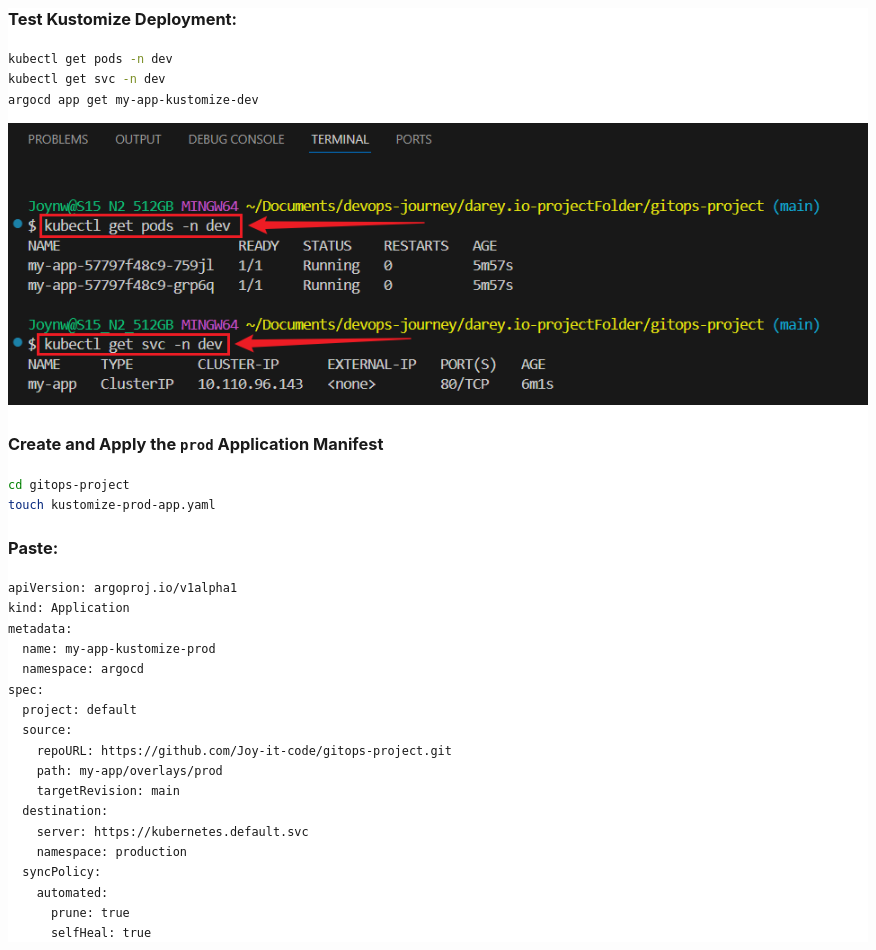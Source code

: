 
### Test Kustomize Deployment:
```bash
kubectl get pods -n dev
kubectl get svc -n dev
argocd app get my-app-kustomize-dev
```
![](./img/3c.get.pod.svc.png)





### Create and Apply the `prod` Application Manifest
```bash
cd gitops-project
touch kustomize-prod-app.yaml
```

### Paste:
```bash
apiVersion: argoproj.io/v1alpha1
kind: Application
metadata:
  name: my-app-kustomize-prod  
  namespace: argocd
spec:
  project: default
  source:
    repoURL: https://github.com/Joy-it-code/gitops-project.git  
    path: my-app/overlays/prod    
    targetRevision: main
  destination:
    server: https://kubernetes.default.svc
    namespace: production        
  syncPolicy:
    automated:
      prune: true
      selfHeal: true
```      
